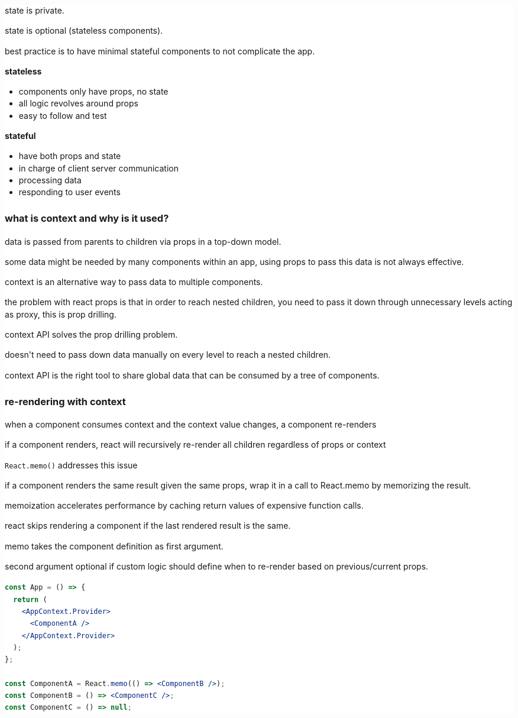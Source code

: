 state is private.

state is optional (stateless components).

best practice is to have minimal stateful components to not complicate the app.

**stateless**  
- components only have props, no state
- all logic revolves around props
- easy to follow and test

**stateful**  
- have both props and state
- in charge of client server communication
- processing data
- responding to user events

### **what is context and why is it used?**

data is passed from parents to children via props in a top-down model.

some data might be needed by many components within an app, using props to pass this data is not always effective.

context is an alternative way to pass data to multiple components.

the problem with react props is that in order to reach nested children, you need to pass it down through unnecessary levels acting as proxy, this is prop drilling.

context API solves the prop drilling problem. 

doesn't need to pass down data manually on every level to reach a nested children.

context API is the right tool to share global data that can be consumed by a tree of components.

### **re-rendering with context**  

when a component consumes context and the context value changes, a component re-renders

if a component renders, react will recursively re-render all children regardless of props or context

`React.memo()` addresses this issue

if a component renders the same result given the same props, wrap it in a call to React.memo by memorizing the result.

memoization accelerates performance by caching return values of expensive function calls.

react skips rendering a component if the last rendered result is the same.

memo takes the component definition as first argument.

second argument optional if custom logic should define when to re-render based on previous/current props.

```jsx
const App = () => {
  return (
    <AppContext.Provider>
      <ComponentA />
    </AppContext.Provider>
  );
};

const ComponentA = React.memo(() => <ComponentB />);
const ComponentB = () => <ComponentC />;
const ComponentC = () => null;
```
